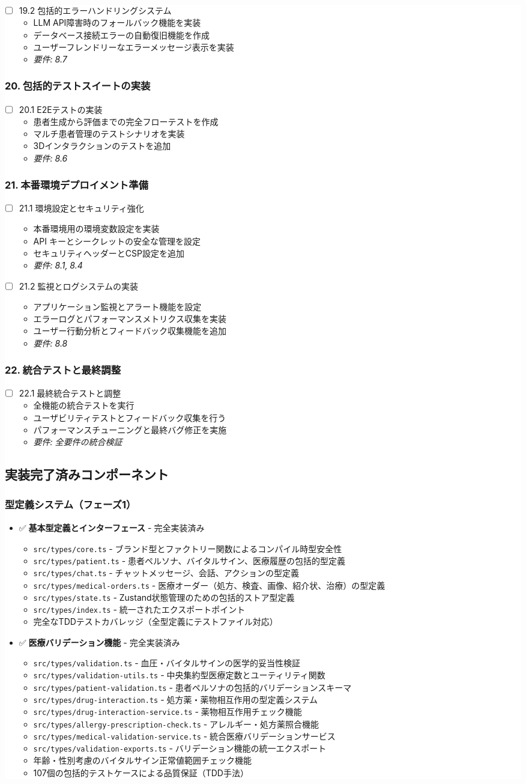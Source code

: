 - [ ] 19.2 包括的エラーハンドリングシステム
  - LLM API障害時のフォールバック機能を実装
  - データベース接続エラーの自動復旧機能を作成
  - ユーザーフレンドリーなエラーメッセージ表示を実装
  - _要件: 8.7_

### 20. 包括的テストスイートの実装
- [ ] 20.1 E2Eテストの実装
  - 患者生成から評価までの完全フローテストを作成
  - マルチ患者管理のテストシナリオを実装
  - 3Dインタラクションのテストを追加
  - _要件: 8.6_

### 21. 本番環境デプロイメント準備
- [ ] 21.1 環境設定とセキュリティ強化
  - 本番環境用の環境変数設定を実装
  - API キーとシークレットの安全な管理を設定
  - セキュリティヘッダーとCSP設定を追加
  - _要件: 8.1, 8.4_

- [ ] 21.2 監視とログシステムの実装
  - アプリケーション監視とアラート機能を設定
  - エラーログとパフォーマンスメトリクス収集を実装
  - ユーザー行動分析とフィードバック収集機能を追加
  - _要件: 8.8_

### 22. 統合テストと最終調整
- [ ] 22.1 最終統合テストと調整
  - 全機能の統合テストを実行
  - ユーザビリティテストとフィードバック収集を行う
  - パフォーマンスチューニングと最終バグ修正を実施
  - _要件: 全要件の統合検証_

## 実装完了済みコンポーネント

### 型定義システム（フェーズ1）
- ✅ **基本型定義とインターフェース** - 完全実装済み
  - `src/types/core.ts` - ブランド型とファクトリー関数によるコンパイル時型安全性
  - `src/types/patient.ts` - 患者ペルソナ、バイタルサイン、医療履歴の包括的型定義
  - `src/types/chat.ts` - チャットメッセージ、会話、アクションの型定義
  - `src/types/medical-orders.ts` - 医療オーダー（処方、検査、画像、紹介状、治療）の型定義
  - `src/types/state.ts` - Zustand状態管理のための包括的ストア型定義
  - `src/types/index.ts` - 統一されたエクスポートポイント
  - 完全なTDDテストカバレッジ（全型定義にテストファイル対応）

- ✅ **医療バリデーション機能** - 完全実装済み
  - `src/types/validation.ts` - 血圧・バイタルサインの医学的妥当性検証
  - `src/types/validation-utils.ts` - 中央集約型医療定数とユーティリティ関数
  - `src/types/patient-validation.ts` - 患者ペルソナの包括的バリデーションスキーマ
  - `src/types/drug-interaction.ts` - 処方薬・薬物相互作用の型定義システム
  - `src/types/drug-interaction-service.ts` - 薬物相互作用チェック機能
  - `src/types/allergy-prescription-check.ts` - アレルギー・処方薬照合機能
  - `src/types/medical-validation-service.ts` - 統合医療バリデーションサービス
  - `src/types/validation-exports.ts` - バリデーション機能の統一エクスポート
  - 年齢・性別考慮のバイタルサイン正常値範囲チェック機能
  - 107個の包括的テストケースによる品質保証（TDD手法）
